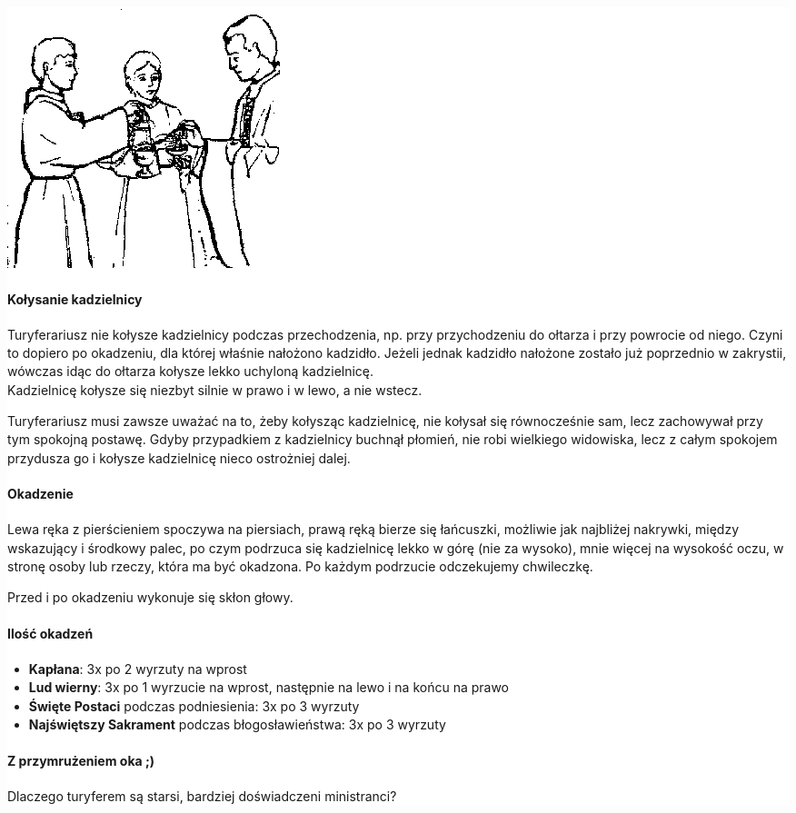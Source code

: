 ![&#x179;r&#xF3;d&#x142;o: http://www.parafia.kolnica.iap.pl/pl/64398/0/Stopnie\_liturgiczne.html \[dost&#x119;p: 28.06.2019\]](.gitbook/assets/zasypanie.png)

#### Kołysanie kadzielnicy <a id="poslugiwanie-przy-kadzielnicy-wykonanie-kolysanie-kadzielnicy"></a>

Turyferariusz nie kołysze kadzielnicy podczas przechodzenia, np. przy przychodzeniu do ołtarza i przy powrocie od niego. Czyni to dopiero po okadzeniu, dla której właśnie nałożono kadzidło. Jeżeli jednak kadzidło nałożone zostało już poprzednio w zakrystii, wówczas idąc do ołtarza kołysze lekko uchyloną kadzielnicę.  
Kadzielnicę kołysze się niezbyt silnie w prawo i w lewo, a nie wstecz.

Turyferariusz musi zawsze uważać na to, żeby kołysząc kadzielnicę, nie kołysał się równocześnie sam, lecz zachowywał przy tym spokojną postawę. Gdyby przypadkiem z kadzielnicy buchnął płomień, nie robi wielkiego widowiska, lecz z całym spokojem przydusza go i kołysze kadzielnicę nieco ostrożniej dalej.

#### Okadzenie <a id="poslugiwanie-przy-kadzielnicy-wykonanie-okadzenie"></a>

Lewa ręka z pierścieniem spoczywa na piersiach, prawą ręką bierze się łańcuszki, możliwie jak najbliżej nakrywki, między wskazujący i środkowy palec, po czym podrzuca się kadzielnicę lekko w górę \(nie za wysoko\), mnie więcej na wysokość oczu, w stronę osoby lub rzeczy, która ma być okadzona. Po każdym podrzucie odczekujemy chwileczkę.

Przed i po okadzeniu wykonuje się skłon głowy.

#### Ilość okadzeń <a id="poslugiwanie-przy-kadzielnicy-wykonanie-ilosc-okadzen"></a>

* **Kapłana**: 3x po 2 wyrzuty na wprost
* **Lud wierny**: 3x po 1 wyrzucie na wprost, następnie na lewo i na końcu na prawo
* **Święte Postaci** podczas podniesienia: 3x po 3 wyrzuty
* **Najświętszy Sakrament** podczas błogosławieństwa: 3x po 3 wyrzuty

#### Z przymrużeniem oka ;\) <a id="poslugiwanie-przy-kadzielnicy-wykonanie-z-przymruzeniem-oka"></a>

Dlaczego turyferem są starsi, bardziej doświadczeni ministranci?
